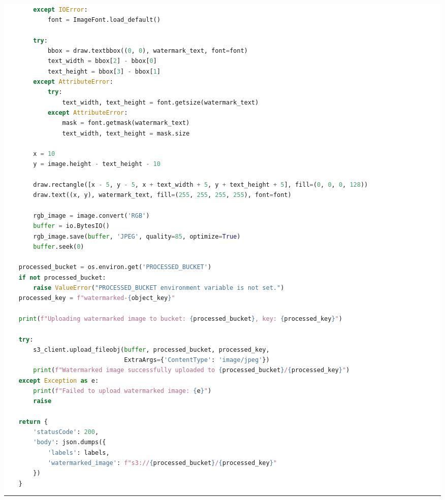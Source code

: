 ```python
        except IOError:
            font = ImageFont.load_default()

        try:
            bbox = draw.textbbox((0, 0), watermark_text, font=font)
            text_width = bbox[2] - bbox[0]
            text_height = bbox[3] - bbox[1]
        except AttributeError:
            try:
                text_width, text_height = font.getsize(watermark_text)
            except AttributeError:
                mask = font.getmask(watermark_text)
                text_width, text_height = mask.size

        x = 10
        y = image.height - text_height - 10

        draw.rectangle([x - 5, y - 5, x + text_width + 5, y + text_height + 5], fill=(0, 0, 0, 128))
        draw.text((x, y), watermark_text, fill=(255, 255, 255, 255), font=font)

        rgb_image = image.convert('RGB')
        buffer = io.BytesIO()
        rgb_image.save(buffer, 'JPEG', quality=85, optimize=True)
        buffer.seek(0)

    processed_bucket = os.environ.get('PROCESSED_BUCKET')
    if not processed_bucket:
        raise ValueError("PROCESSED_BUCKET environment variable is not set.")
    processed_key = f"watermarked-{object_key}"

    print(f"Uploading watermarked image to bucket: {processed_bucket}, key: {processed_key}")

    try:
        s3_client.upload_fileobj(buffer, processed_bucket, processed_key,
                                 ExtraArgs={'ContentType': 'image/jpeg'})
        print(f"Watermarked image successfully uploaded to {processed_bucket}/{processed_key}")
    except Exception as e:
        print(f"Failed to upload watermarked image: {e}")
        raise

    return {
        'statusCode': 200,
        'body': json.dumps({
            'labels': labels,
            'watermarked_image': f"s3://{processed_bucket}/{processed_key}"
        })
    }

```
-----

